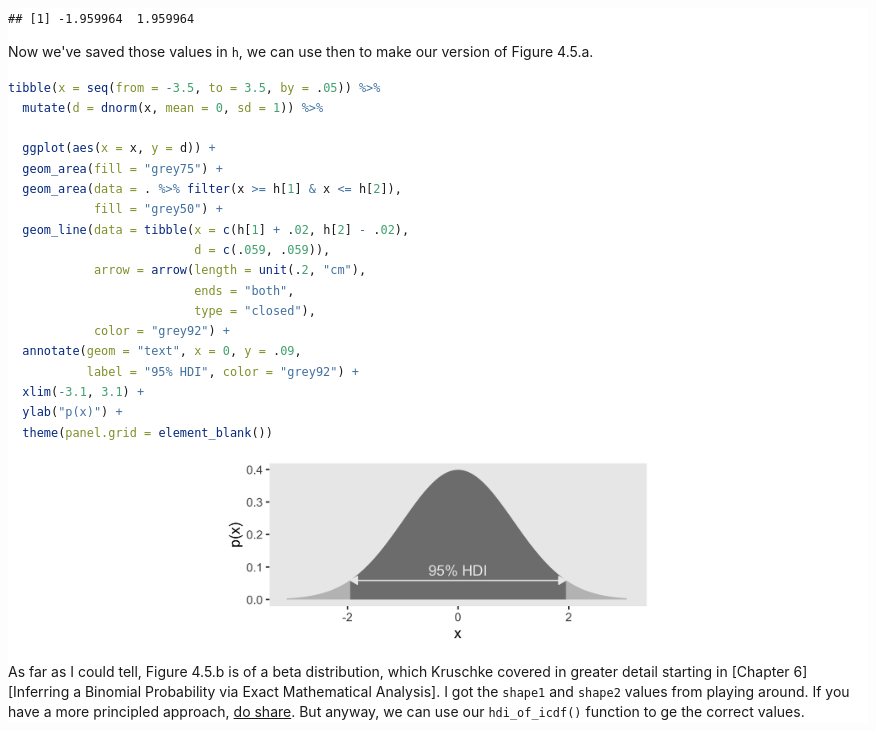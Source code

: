 ```
## [1] -1.959964  1.959964
```

Now we've saved those values in `h`, we can use then to make our version of Figure 4.5.a.


```r
tibble(x = seq(from = -3.5, to = 3.5, by = .05)) %>% 
  mutate(d = dnorm(x, mean = 0, sd = 1)) %>% 
  
  ggplot(aes(x = x, y = d)) +
  geom_area(fill = "grey75") +
  geom_area(data = . %>% filter(x >= h[1] & x <= h[2]),
            fill = "grey50") +
  geom_line(data = tibble(x = c(h[1] + .02, h[2] - .02),
                          d = c(.059, .059)),
            arrow = arrow(length = unit(.2, "cm"), 
                          ends = "both", 
                          type = "closed"),
            color = "grey92") +
  annotate(geom = "text", x = 0, y = .09, 
           label = "95% HDI", color = "grey92") +
  xlim(-3.1, 3.1) +
  ylab("p(x)") +
  theme(panel.grid = element_blank())
```

<img src="04_files/figure-html/unnamed-chunk-23-1.png" width="432" style="display: block; margin: auto;" />

As far as I could tell, Figure 4.5.b is of a beta distribution, which Kruschke covered in greater detail starting in [Chapter 6][Inferring a Binomial Probability via Exact Mathematical Analysis]. I got the `shape1` and `shape2` values from playing around. If you have a more principled approach, [do share](https://github.com/ASKurz/Doing-Bayesian-Data-Analysis-in-brms-and-the-tidyverse/issues). But anyway, we can use our `hdi_of_icdf()` function to ge the correct values.
